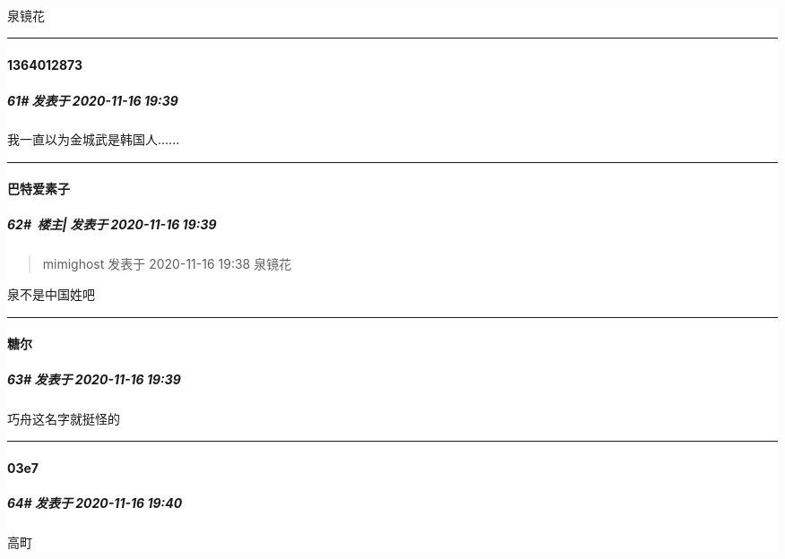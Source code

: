 

泉镜花







*****

####  1364012873  
##### 61#       发表于 2020-11-16 19:39




我一直以为金城武是韩国人......







*****

####  巴特爱素子  
##### 62#         楼主| 发表于 2020-11-16 19:39



<blockquote>mimighost 发表于 2020-11-16 19:38
泉镜花</blockquote>
泉不是中国姓吧







*****

####  糖尔  
##### 63#       发表于 2020-11-16 19:39




巧舟这名字就挺怪的







*****

####  03e7  
##### 64#       发表于 2020-11-16 19:40




高町

